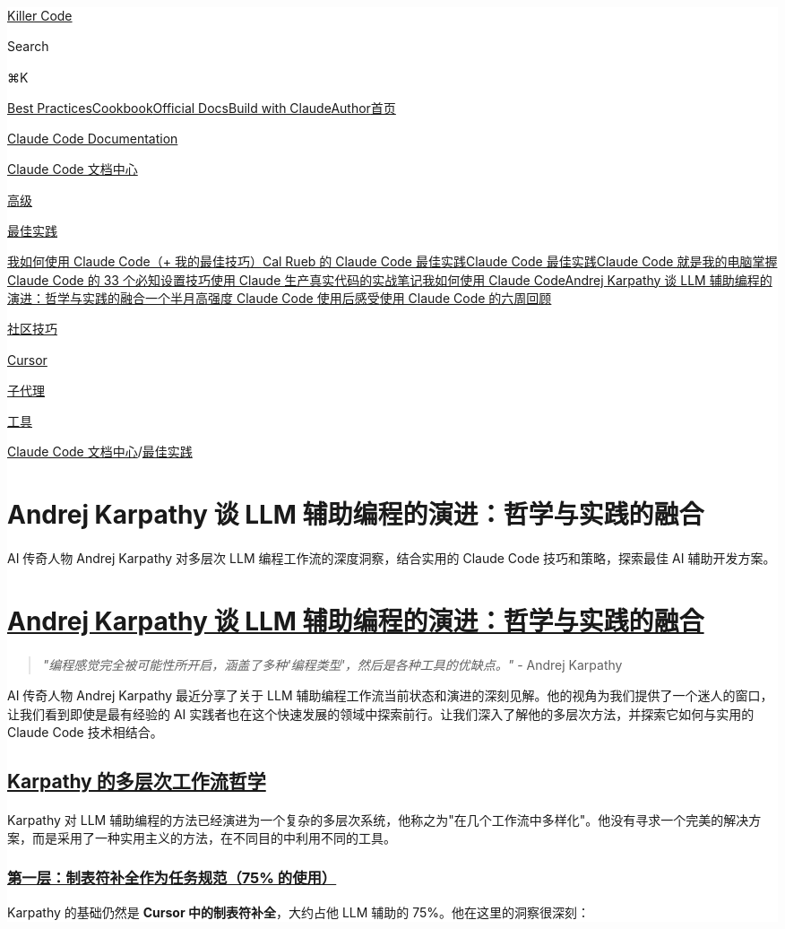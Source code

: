 [Killer Code](/)

Search

⌘K

[Best Practices](/docs)[Cookbook](https://github.com/foreveryh/claude-code-cookbook)[Official Docs](https://claude.ai/code)[Build with Claude](https://www.anthropic.com/learn/build-with-claude)[Author](https://x.com/Stephen4171127)[首页](/docs)

[Claude Code Documentation](/docs/en)

[Claude Code 文档中心](/docs/zh)

[高级](/docs/zh/advanced)

[最佳实践](/docs/zh/best-practices)

[我如何使用 Claude Code（+ 我的最佳技巧）](/docs/zh/best-practices/builder-claude-code)[Cal Rueb 的 Claude Code 最佳实践](/docs/zh/best-practices/cal-rueb-claude-code-best-practices)[Claude Code 最佳实践](/docs/zh/best-practices/claude-code-best-practices)[Claude Code 就是我的电脑](/docs/zh/best-practices/claude-code-is-my-computer)[掌握 Claude Code 的 33 个必知设置技巧](/docs/zh/best-practices/claude-code-setup-tips)[使用 Claude 生产真实代码的实战笔记](/docs/zh/best-practices/field-notes-shipping-real-code-claude)[我如何使用 Claude Code](/docs/zh/best-practices/how-i-use-claude-code)[Andrej Karpathy 谈 LLM 辅助编程的演进：哲学与实践的融合](/docs/zh/best-practices/karpathy-llm-coding-evolution)[一个半月高强度 Claude Code 使用后感受](/docs/zh/best-practices/onevcat-claude-code-experience)[使用 Claude Code 的六周回顾](/docs/zh/best-practices/six-weeks-of-claude-code)

[社区技巧](/docs/zh/community-tips)

[Cursor](/docs/zh/cursor)

[子代理](/docs/zh/sub-agents)

[工具](/docs/zh/tools)

[Claude Code 文档中心](/docs/zh)/[最佳实践](/docs/zh/best-practices)

# Andrej Karpathy 谈 LLM 辅助编程的演进：哲学与实践的融合

AI 传奇人物 Andrej Karpathy 对多层次 LLM 编程工作流的深度洞察，结合实用的 Claude Code 技巧和策略，探索最佳 AI 辅助开发方案。

# [Andrej Karpathy 谈 LLM 辅助编程的演进：哲学与实践的融合](#andrej-karpathy-谈-llm-辅助编程的演进哲学与实践的融合)

> _"编程感觉完全被可能性所开启，涵盖了多种'编程类型'，然后是各种工具的优缺点。"_ - Andrej Karpathy

AI 传奇人物 Andrej Karpathy 最近分享了关于 LLM 辅助编程工作流当前状态和演进的深刻见解。他的视角为我们提供了一个迷人的窗口，让我们看到即使是最有经验的 AI 实践者也在这个快速发展的领域中探索前行。让我们深入了解他的多层次方法，并探索它如何与实用的 Claude Code 技术相结合。

## [Karpathy 的多层次工作流哲学](#karpathy-的多层次工作流哲学)

Karpathy 对 LLM 辅助编程的方法已经演进为一个复杂的多层次系统，他称之为"在几个工作流中多样化"。他没有寻求一个完美的解决方案，而是采用了一种实用主义的方法，在不同目的中利用不同的工具。

### [第一层：制表符补全作为任务规范（75% 的使用）](#第一层制表符补全作为任务规范75-的使用)

Karpathy 的基础仍然是 **Cursor 中的制表符补全**，大约占他 LLM 辅助的 75%。他在这里的洞察很深刻：
